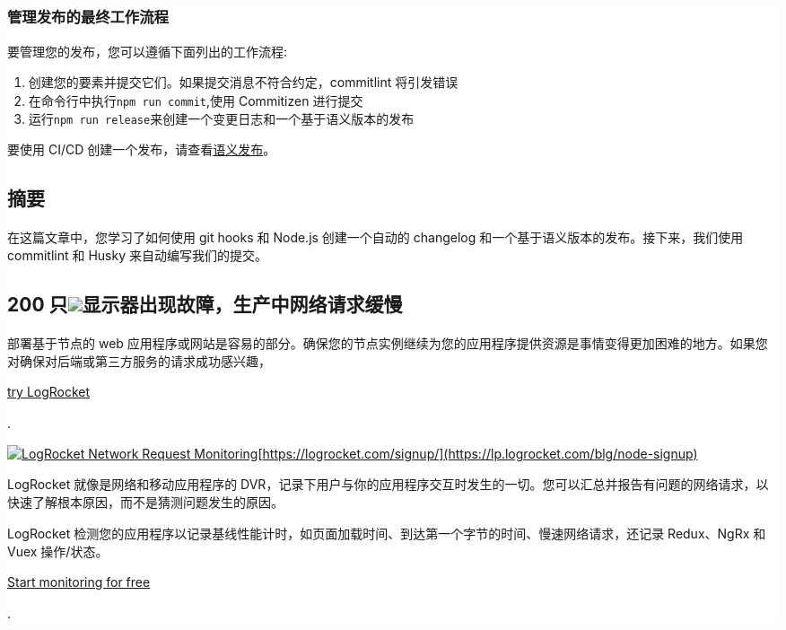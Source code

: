 ### 管理发布的最终工作流程

要管理您的发布，您可以遵循下面列出的工作流程:

1.  创建您的要素并提交它们。如果提交消息不符合约定，commitlint 将引发错误
2.  在命令行中执行`npm run commit`,使用 Commitizen 进行提交
3.  运行`npm run release`来创建一个变更日志和一个基于语义版本的发布

要使用 CI/CD 创建一个发布，请查看[语义发布](https://github.com/semantic-release/semantic-release)。

## 摘要

在这篇文章中，您学习了如何使用 git hooks 和 Node.js 创建一个自动的 changelog 和一个基于语义版本的发布。接下来，我们使用 commitlint 和 Husky 来自动编写我们的提交。

## 200 只![](img/61167b9d027ca73ed5aaf59a9ec31267.png)显示器出现故障，生产中网络请求缓慢

部署基于节点的 web 应用程序或网站是容易的部分。确保您的节点实例继续为您的应用程序提供资源是事情变得更加困难的地方。如果您对确保对后端或第三方服务的请求成功感兴趣，

[try LogRocket](https://lp.logrocket.com/blg/node-signup)

.

[![LogRocket Network Request Monitoring](img/cae72fd2a54c5f02a6398c4867894844.png)](https://lp.logrocket.com/blg/node-signup)[https://logrocket.com/signup/](https://lp.logrocket.com/blg/node-signup)

LogRocket 就像是网络和移动应用程序的 DVR，记录下用户与你的应用程序交互时发生的一切。您可以汇总并报告有问题的网络请求，以快速了解根本原因，而不是猜测问题发生的原因。

LogRocket 检测您的应用程序以记录基线性能计时，如页面加载时间、到达第一个字节的时间、慢速网络请求，还记录 Redux、NgRx 和 Vuex 操作/状态。

[Start monitoring for free](https://lp.logrocket.com/blg/node-signup)

.